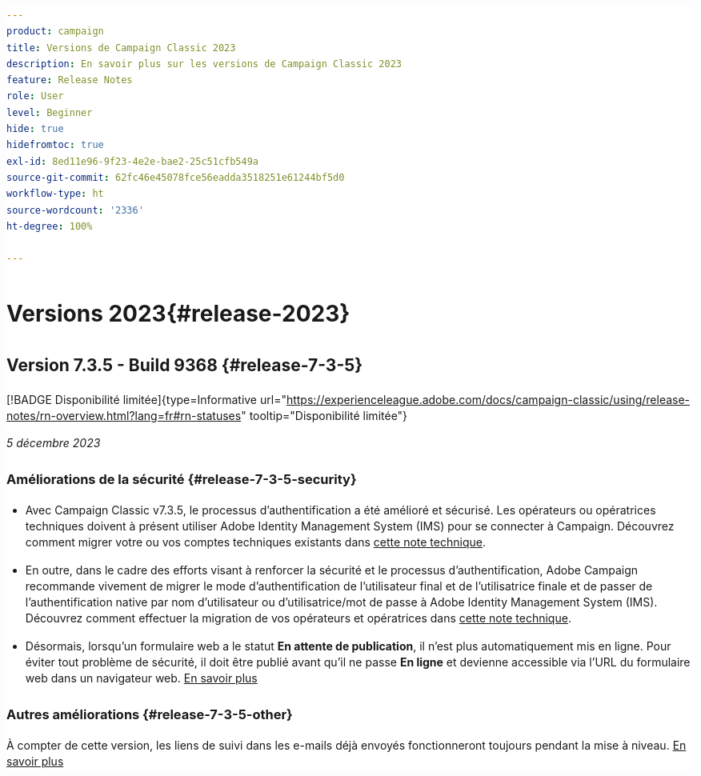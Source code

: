 ```yaml
---
product: campaign
title: Versions de Campaign Classic 2023
description: En savoir plus sur les versions de Campaign Classic 2023
feature: Release Notes
role: User
level: Beginner
hide: true
hidefromtoc: true
exl-id: 8ed11e96-9f23-4e2e-bae2-25c51cfb549a
source-git-commit: 62fc46e45078fce56eadda3518251e61244bf5d0
workflow-type: ht
source-wordcount: '2336'
ht-degree: 100%

---
```


# Versions 2023{#release-2023}

## Version 7.3.5 - Build 9368 {#release-7-3-5}

[!BADGE Disponibilité limitée]{type=Informative url="https://experienceleague.adobe.com/docs/campaign-classic/using/release-notes/rn-overview.html?lang=fr#rn-statuses" tooltip="Disponibilité limitée"}

_5 décembre 2023_

### Améliorations de la sécurité {#release-7-3-5-security}


* Avec Campaign Classic v7.3.5, le processus d’authentification a été amélioré et sécurisé. Les opérateurs ou opératrices techniques doivent à présent utiliser Adobe Identity Management System (IMS) pour se connecter à Campaign. Découvrez comment migrer votre ou vos comptes techniques existants dans [cette note technique](../../technotes/using/ims-migration.md).

* En outre, dans le cadre des efforts visant à renforcer la sécurité et le processus d’authentification, Adobe Campaign recommande vivement de migrer le mode d’authentification de l’utilisateur final et de l’utilisatrice finale et de passer de l’authentification native par nom d’utilisateur ou d’utilisatrice/mot de passe à Adobe Identity Management System (IMS). Découvrez comment effectuer la migration de vos opérateurs et opératrices dans [cette note technique](../../technotes/using/migrate-users-to-ims.md).

* Désormais, lorsqu’un formulaire web a le statut **En attente de publication**, il n’est plus automatiquement mis en ligne. Pour éviter tout problème de sécurité, il doit être publié avant qu’il ne passe **En ligne** et devienne accessible via l’URL du formulaire web dans un navigateur web. [En savoir plus](../../web/using/publishing-a-web-form.md#life-cycle-of-a-form)

### Autres améliorations {#release-7-3-5-other}

À compter de cette version, les liens de suivi dans les e-mails déjà envoyés fonctionneront toujours pendant la mise à niveau. [En savoir plus](../../platform/using/faq-build-upgrade.md)
